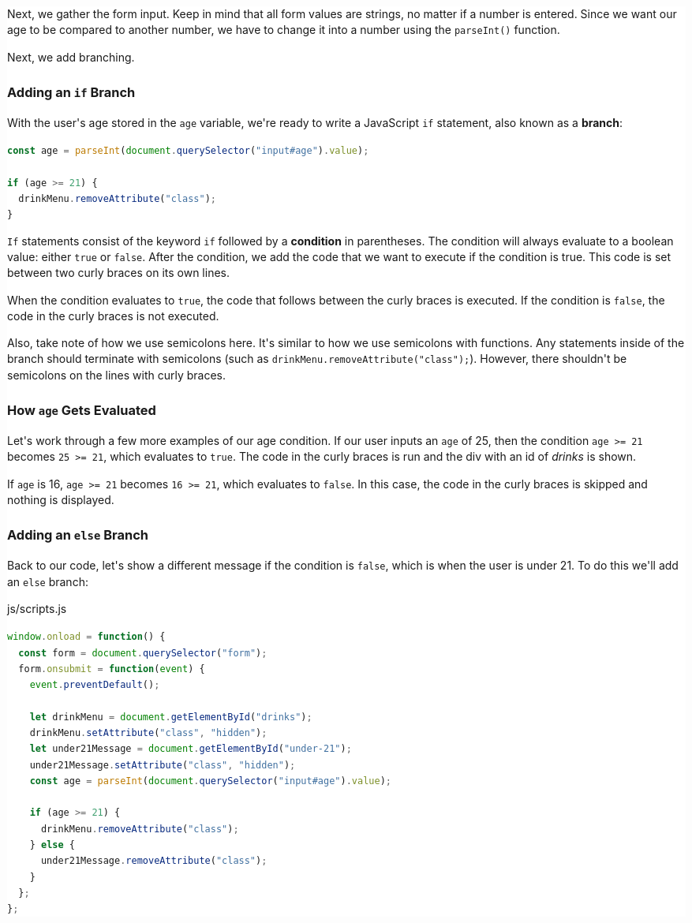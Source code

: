 Next, we gather the form input. Keep in mind that all form values are strings, no matter if a number is entered. Since we want our age to be compared to another number, we have to change it into a number using the `parseInt()` function.

Next, we add branching.

### Adding an `if` Branch

With the user's age stored in the `age` variable, we're ready to write a JavaScript `if` statement, also known as a **branch**:

```js
const age = parseInt(document.querySelector("input#age").value);

if (age >= 21) {
  drinkMenu.removeAttribute("class");
} 
```

`If` statements consist of the keyword `if` followed by a **condition** in parentheses.  The condition will always evaluate to a boolean value:  either `true` or `false`. After the condition, we add the code that we want to execute if the condition is true. This code is set between two curly braces on its own lines.

When the condition evaluates to `true`, the code that follows between the curly braces is executed. If the condition is `false`, the code in the curly braces is not executed.

Also, take note of how we use semicolons here. It's similar to how we use semicolons with functions. Any statements inside of the branch should terminate with semicolons (such as `drinkMenu.removeAttribute("class");`). However, there shouldn't be semicolons on the lines with curly braces.

### How `age` Gets Evaluated

Let's work through a few more examples of our age condition. If our user inputs an `age` of 25, then the condition `age >= 21` becomes `25 >= 21`, which evaluates to `true`. The code in the curly braces is run and the div with an id of _drinks_ is shown.

If `age` is 16, `age >= 21` becomes `16 >= 21`, which evaluates to `false`. In this case, the code in the curly braces is skipped and nothing is displayed.

### Adding an `else` Branch

Back to our code, let's show a different message if the condition is `false`, which is when the user is under 21. To do this we'll add an `else` branch:

<div class="filename">js/scripts.js</div>

```javascript
window.onload = function() {
  const form = document.querySelector("form");
  form.onsubmit = function(event) {
    event.preventDefault();
    
    let drinkMenu = document.getElementById("drinks");
    drinkMenu.setAttribute("class", "hidden");
    let under21Message = document.getElementById("under-21");
    under21Message.setAttribute("class", "hidden");
    const age = parseInt(document.querySelector("input#age").value);

    if (age >= 21) {
      drinkMenu.removeAttribute("class");
    } else {
      under21Message.removeAttribute("class");
    }
  };
};
```
